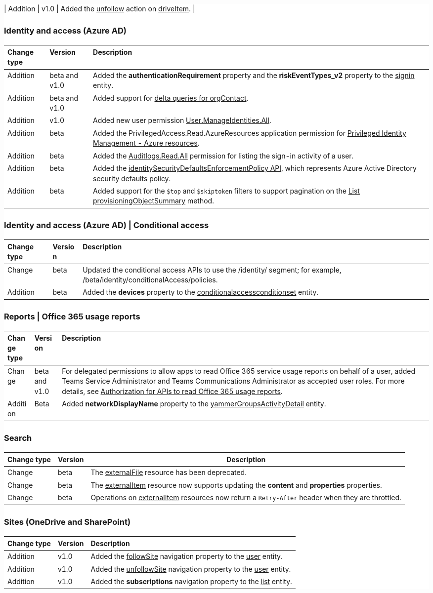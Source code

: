 | Addition        | v1.0        | Added the [unfollow](/graph/api/driveitem-unfollow?view=graph-rest-v1.0) action on [driveItem](/graph/api/resources/driveitem?view=graph-rest-v1.0). |


### Identity and access (Azure AD)

| **Change type** | **Version**   | **Description**                          |
|:---|:---|:---|
| Addition | beta and v1.0 | Added the **authenticationRequirement** property and the **riskEventTypes_v2** property to the [signin](/graph/api/resources/signin?view=graph-rest-1.0) entity. |
| Addition | beta and v1.0 | Added support for [delta queries for orgContact](/graph/api/orgcontact-delta?view=graph-rest-1.0).|
| Addition | v1.0 | Added new user permission [User.ManageIdentities.All](/graph/permissions-reference#user-permissions).|
| Addition | beta | Added the PrivilegedAccess.Read.AzureResources application permission for [Privileged Identity Management - Azure resources](/graph/api/resources/privilegedidentitymanagement-resources?view=graph-rest-beta).|
| Addition | beta | Added the [Auditlogs.Read.All](/graph/permissions-reference#user-permissions) permission for listing the sign-in activity of a user.|
| Addition | beta | Added the [identitySecurityDefaultsEnforcementPolicy API](/graph/api/resources/identitysecuritydefaultsenforcementpolicy?view=graph-rest-beta), which represents Azure Active Directory security defaults policy.|
| Addition | beta | Added support for the `$top` and `$skiptoken` filters to support pagination on the [List provisioningObjectSummary](/api-reference/beta/api/provisioningobjectsummary-list) method. |

### Identity and access (Azure AD) | Conditional access

| **Change type** | **Version** | **Description**                  |
|:----------------|:------------|:-----------------------------------------|
| Change | beta | Updated the conditional access APIs to use the /identity/ segment; for example, /beta/identity/conditionalAccess/policies.|
| Addition | beta | Added the **devices** property to the [conditionalaccessconditionset](/graph/api/resources/conditionalaccessconditionset?view=graph-rest-beta) entity. |

### Reports | Office 365 usage reports

| **Change type** | **Version** | **Description**                  |
|:----------------|:------------|:-----------------------------------------|
| Change          | beta and v1.0  | For delegated permissions to allow apps to read Office 365 service usage reports on behalf of a user, added Teams Service Administrator and Teams Communications Administrator as accepted user roles. For more details, see [Authorization for APIs to read Office 365 usage reports](reportroot-authorization.md).|
| Addition        | Beta  | Added **networkDisplayName** property to the [yammerGroupsActivityDetail](/graph/api/resources/yammerGroupsActivityDetail?view=graph-rest-beta) entity.|

### Search

| Change type | Version | Description                                                                                                                                               |
|-------------|---------|-----------------------------------------------------------------------------------------------------------------------------------------------------------|
| Change      | beta    | The [externalFile](/graph/api/resources/externalfile?view=graph-rest-beta) resource has been deprecated.                                                  |
| Change      | beta    | The [externalItem](/graph/api/resources/externalfile?view=graph-rest-beta) resource now supports updating the **content** and **properties** properties.      |
| Change      | beta    | Operations on [externalItem](/graph/api/resources/externalfile?view=graph-rest-beta) resources now return a `Retry-After` header when they are throttled. |


### Sites (OneDrive and SharePoint)

| **Change type** | **Version** | **Description**                          |
| :-------------- | :---------- | :-------------------------------------- |
| Addition        | v1.0        | Added the [followSite](/graph/api/site-follow?view=graph-rest-1.0) navigation property to the [user](/graph/api/resources/user?view=graph-rest-1.0) entity. |
| Addition        | v1.0        | Added the [unfollowSite](/graph/api/site-unfollow?view=graph-rest-1.0) navigation property to the [user](/graph/api/resources/user?view=graph-rest-1.0) entity. |
| Addition        | v1.0       | Added the **subscriptions** navigation property to the [list](/graph/api/resources/list?view=graph-rest-1.0) entity. |
